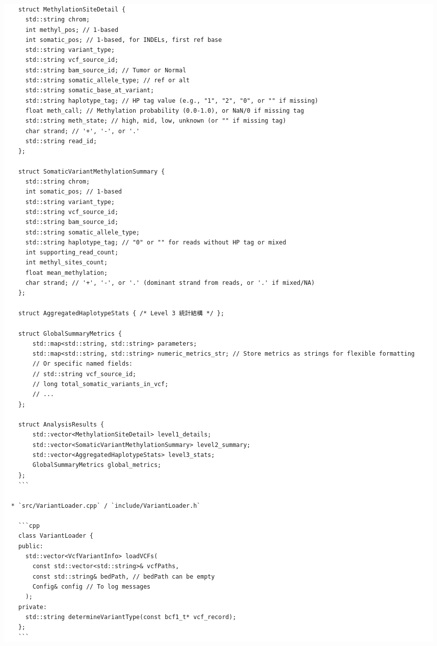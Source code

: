         struct MethylationSiteDetail {
          std::string chrom;
          int methyl_pos; // 1-based
          int somatic_pos; // 1-based, for INDELs, first ref base
          std::string variant_type;
          std::string vcf_source_id;
          std::string bam_source_id; // Tumor or Normal
          std::string somatic_allele_type; // ref or alt
          std::string somatic_base_at_variant;
          std::string haplotype_tag; // HP tag value (e.g., "1", "2", "0", or "" if missing)
          float meth_call; // Methylation probability (0.0-1.0), or NaN/0 if missing tag
          std::string meth_state; // high, mid, low, unknown (or "" if missing tag)
          char strand; // '+', '-', or '.'
          std::string read_id;
        };

        struct SomaticVariantMethylationSummary {
          std::string chrom;
          int somatic_pos; // 1-based
          std::string variant_type;
          std::string vcf_source_id;
          std::string bam_source_id;
          std::string somatic_allele_type;
          std::string haplotype_tag; // "0" or "" for reads without HP tag or mixed
          int supporting_read_count;
          int methyl_sites_count;
          float mean_methylation;
          char strand; // '+', '-', or '.' (dominant strand from reads, or '.' if mixed/NA)
        };

        struct AggregatedHaplotypeStats { /* Level 3 統計結構 */ };

        struct GlobalSummaryMetrics {
            std::map<std::string, std::string> parameters;
            std::map<std::string, std::string> numeric_metrics_str; // Store metrics as strings for flexible formatting
            // Or specific named fields:
            // std::string vcf_source_id;
            // long total_somatic_variants_in_vcf;
            // ...
        };

        struct AnalysisResults {
            std::vector<MethylationSiteDetail> level1_details;
            std::vector<SomaticVariantMethylationSummary> level2_summary;
            std::vector<AggregatedHaplotypeStats> level3_stats;
            GlobalSummaryMetrics global_metrics;
        };
        ```

      * `src/VariantLoader.cpp` / `include/VariantLoader.h`

        ```cpp
        class VariantLoader {
        public:
          std::vector<VcfVariantInfo> loadVCFs(
            const std::vector<std::string>& vcfPaths,
            const std::string& bedPath, // bedPath can be empty
            Config& config // To log messages
          );
        private:
          std::string determineVariantType(const bcf1_t* vcf_record);
        };
        ```
